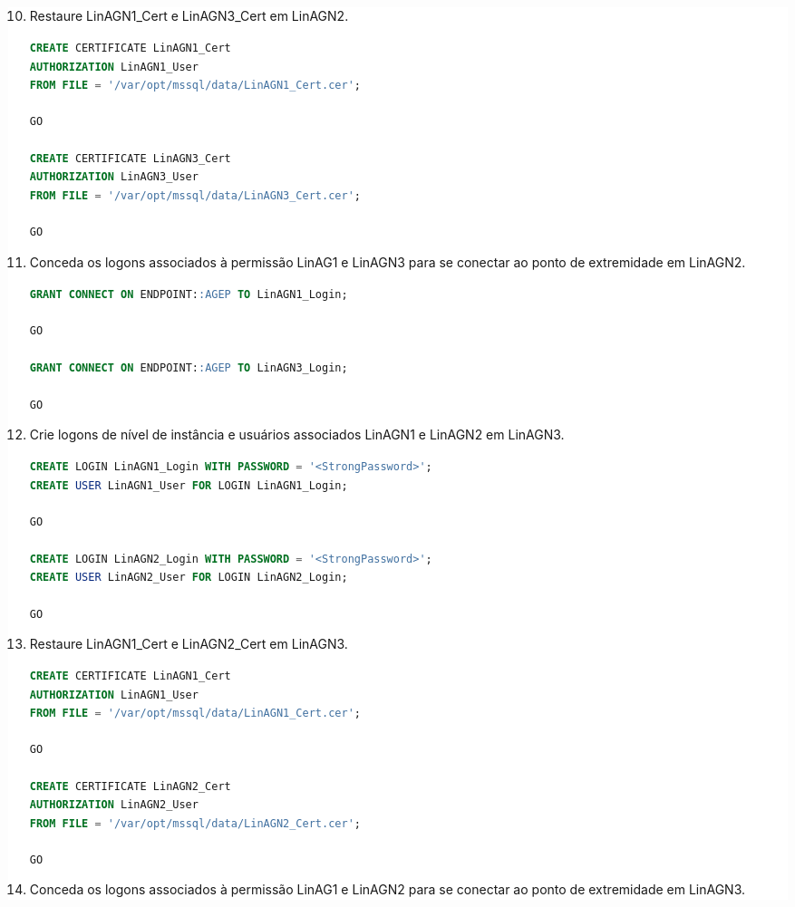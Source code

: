 10. Restaure LinAGN1_Cert e LinAGN3_Cert em LinAGN2.
    
    ```SQL
    CREATE CERTIFICATE LinAGN1_Cert
    AUTHORIZATION LinAGN1_User
    FROM FILE = '/var/opt/mssql/data/LinAGN1_Cert.cer';
    
    GO
    
    CREATE CERTIFICATE LinAGN3_Cert
    AUTHORIZATION LinAGN3_User
    FROM FILE = '/var/opt/mssql/data/LinAGN3_Cert.cer';
    
    GO
    ```
    
11. Conceda os logons associados à permissão LinAG1 e LinAGN3 para se conectar ao ponto de extremidade em LinAGN2.
    
    ```SQL
    GRANT CONNECT ON ENDPOINT::AGEP TO LinAGN1_Login;
    
    GO
    
    GRANT CONNECT ON ENDPOINT::AGEP TO LinAGN3_Login;
    
    GO
    ```
    
12. Crie logons de nível de instância e usuários associados LinAGN1 e LinAGN2 em LinAGN3.
    
    ```SQL
    CREATE LOGIN LinAGN1_Login WITH PASSWORD = '<StrongPassword>';
    CREATE USER LinAGN1_User FOR LOGIN LinAGN1_Login;
    
    GO
    
    CREATE LOGIN LinAGN2_Login WITH PASSWORD = '<StrongPassword>';
    CREATE USER LinAGN2_User FOR LOGIN LinAGN2_Login;
    
    GO
    ```
    
13. Restaure LinAGN1_Cert e LinAGN2_Cert em LinAGN3. 
    
    ```SQL
    CREATE CERTIFICATE LinAGN1_Cert
    AUTHORIZATION LinAGN1_User
    FROM FILE = '/var/opt/mssql/data/LinAGN1_Cert.cer';
    
    GO
    
    CREATE CERTIFICATE LinAGN2_Cert
    AUTHORIZATION LinAGN2_User
    FROM FILE = '/var/opt/mssql/data/LinAGN2_Cert.cer';
    
    GO
    ```
    
14. Conceda os logons associados à permissão LinAG1 e LinAGN2 para se conectar ao ponto de extremidade em LinAGN3.
    